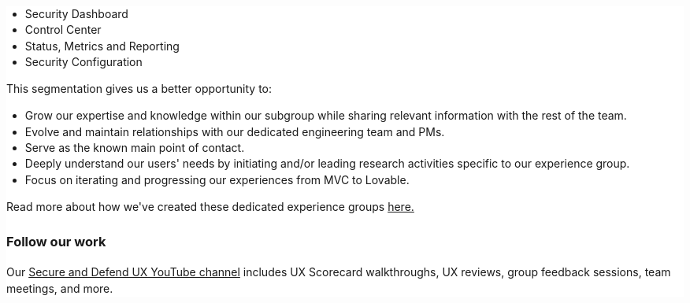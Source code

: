 - Security Dashboard
- Control Center
- Status, Metrics and Reporting
- Security Configuration

This segmentation gives us a better opportunity to:
- Grow our expertise and knowledge within our subgroup while sharing relevant information with the rest of the team.
- Evolve and maintain relationships with our dedicated engineering team and PMs.
- Serve as the known main point of contact.
- Deeply understand our users' needs by initiating and/or leading research activities specific to our experience group.
- Focus on iterating and progressing our experiences from MVC to Lovable.

Read more about how we've created these dedicated experience groups [here.](https://gitlab.com/gitlab-org/gitlab-design/issues/458)


### Follow our work
Our [Secure and Defend UX YouTube channel](https://www.youtube.com/playlist?list=PL05JrBw4t0KrFCe5BgUkzFrZifjforQOz) includes UX Scorecard walkthroughs, UX reviews, group feedback sessions, team meetings, and more.

